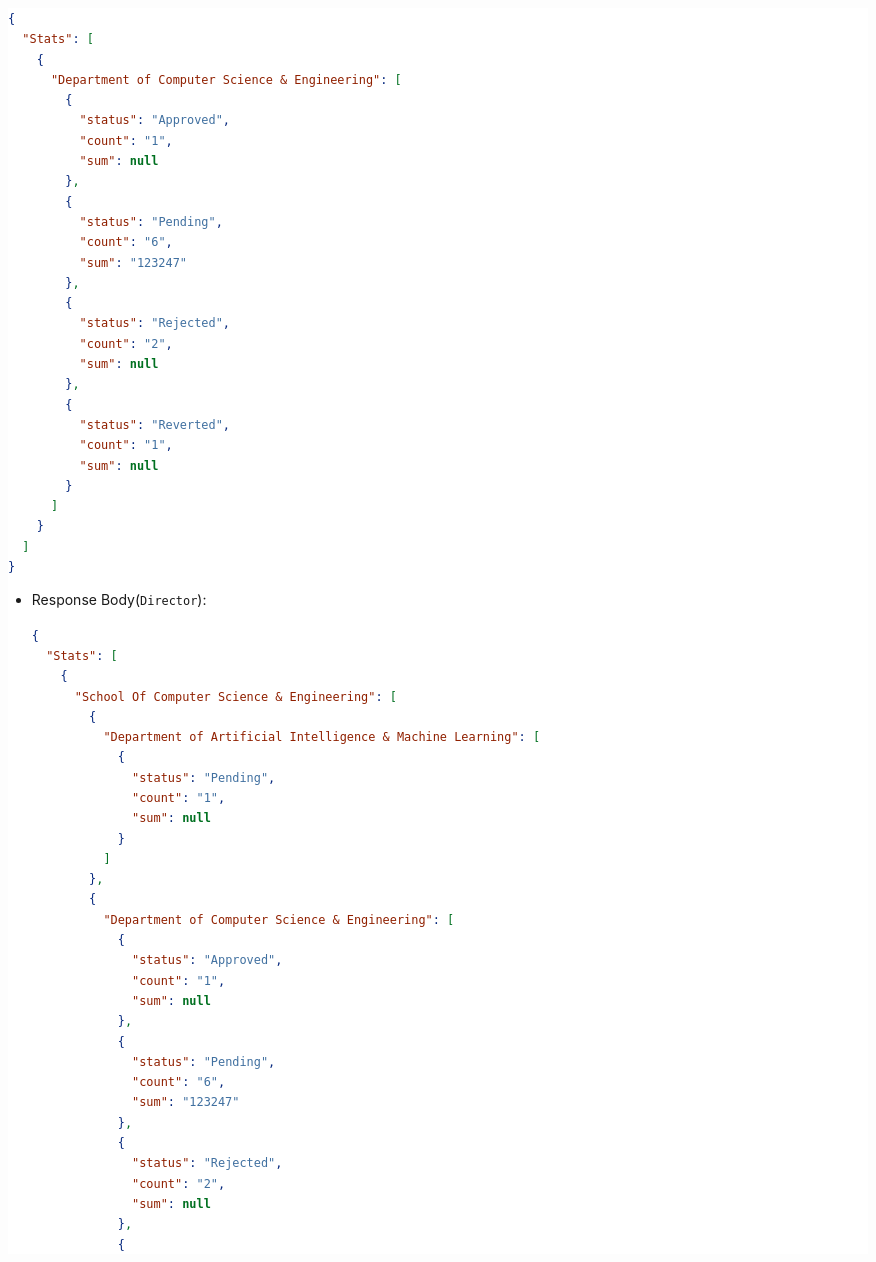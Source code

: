   ```json
  {
    "Stats": [
      {
        "Department of Computer Science & Engineering": [
          {
            "status": "Approved",
            "count": "1",
            "sum": null
          },
          {
            "status": "Pending",
            "count": "6",
            "sum": "123247"
          },
          {
            "status": "Rejected",
            "count": "2",
            "sum": null
          },
          {
            "status": "Reverted",
            "count": "1",
            "sum": null
          }
        ]
      }
    ]
  }
  ```

- Response Body(`Director`):

  ```json
  {
    "Stats": [
      {
        "School Of Computer Science & Engineering": [
          {
            "Department of Artificial Intelligence & Machine Learning": [
              {
                "status": "Pending",
                "count": "1",
                "sum": null
              }
            ]
          },
          {
            "Department of Computer Science & Engineering": [
              {
                "status": "Approved",
                "count": "1",
                "sum": null
              },
              {
                "status": "Pending",
                "count": "6",
                "sum": "123247"
              },
              {
                "status": "Rejected",
                "count": "2",
                "sum": null
              },
              {
  ```